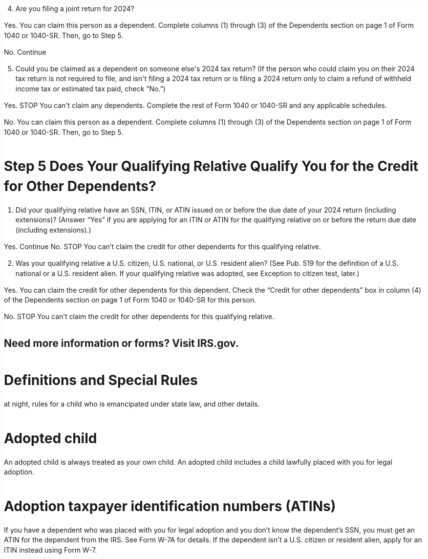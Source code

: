 4. Are you filing a joint return for 2024?

Yes. You can claim this person as a dependent. Complete columns (1) through (3) of the Dependents section on page 1 of Form 1040 or 1040-SR. Then, go to Step 5.

No. Continue

5. Could you be claimed as a dependent on someone else's 2024 tax return? (If the person who could claim you on their 2024 tax return is not required to file, and isn't filing a 2024 tax return or is filing a 2024 return only to claim a refund of withheld income tax or estimated tax paid, check “No.”)

Yes. STOP You can't claim any dependents. Complete the rest of Form 1040 or 1040-SR and any applicable schedules.

No. You can claim this person as a dependent. Complete columns (1) through (3) of the Dependents section on page 1 of Form 1040 or 1040-SR. Then, go to Step 5.

# Step 5 Does Your Qualifying Relative Qualify You for the Credit for Other Dependents?

1. Did your qualifying relative have an SSN, ITIN, or ATIN issued on or before the due date of your 2024 return (including extensions)? (Answer “Yes” if you are applying for an ITIN or ATIN for the qualifying relative on or before the return due date (including extensions).)

Yes. Continue No. STOP You can’t claim the credit for other dependents for this qualifying relative.

2. Was your qualifying relative a U.S. citizen, U.S. national, or U.S. resident alien? (See Pub. 519 for the definition of a U.S. national or a U.S. resident alien. If your qualifying relative was adopted, see Exception to citizen test, later.)

Yes. You can claim the credit for other dependents for this dependent. Check the “Credit for other dependents” box in column (4) of the Dependents section on page 1 of Form 1040 or 1040-SR for this person.

No. STOP You can’t claim the credit for other dependents for this qualifying relative.

Need more information or forms? Visit IRS.gov.
---
# Definitions and Special Rules

at night, rules for a child who is emancipated under state law, and other details.

# Adopted child

An adopted child is always treated as your own child. An adopted child includes a child lawfully placed with you for legal adoption.

# Adoption taxpayer identification numbers (ATINs)

If you have a dependent who was placed with you for legal adoption and you don’t know the dependent’s SSN, you must get an ATIN for the dependent from the IRS. See Form W-7A for details. If the dependent isn't a U.S. citizen or resident alien, apply for an ITIN instead using Form W-7.
